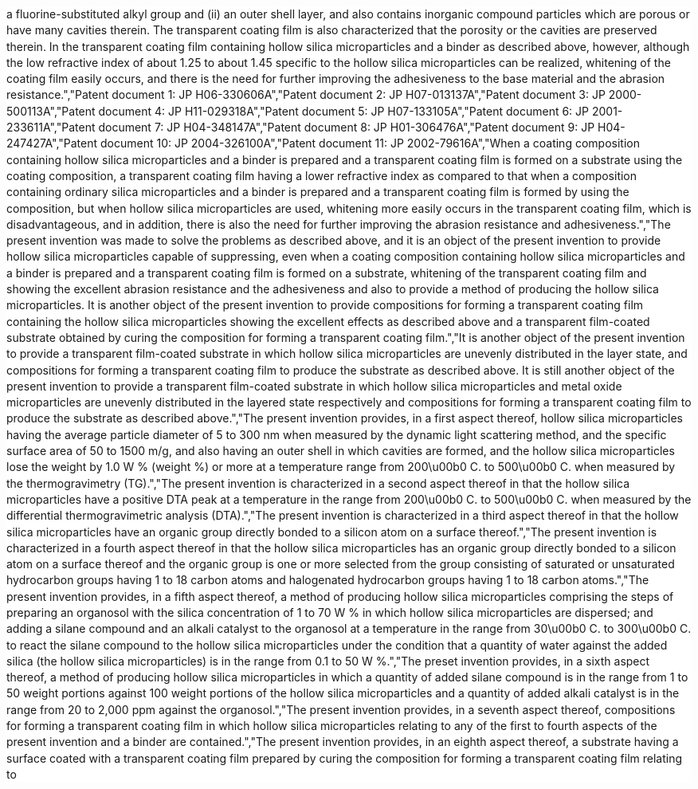 a fluorine-substituted alkyl group and (ii) an outer shell layer, and also contains inorganic compound particles which are porous or have many cavities therein. The transparent coating film is also characterized that the porosity or the cavities are preserved therein. In the transparent coating film containing hollow silica microparticles and a binder as described above, however, although the low refractive index of about 1.25 to about 1.45 specific to the hollow silica microparticles can be realized, whitening of the coating film easily occurs, and there is the need for further improving the adhesiveness to the base material and the abrasion resistance.","Patent document 1: JP H06-330606A","Patent document 2: JP H07-013137A","Patent document 3: JP 2000-500113A","Patent document 4: JP H11-029318A","Patent document 5: JP H07-133105A","Patent document 6: JP 2001-233611A","Patent document 7: JP H04-348147A","Patent document 8: JP H01-306476A","Patent document 9: JP H04-247427A","Patent document 10: JP 2004-326100A","Patent document 11: JP 2002-79616A","When a coating composition containing hollow silica microparticles and a binder is prepared and a transparent coating film is formed on a substrate using the coating composition, a transparent coating film having a lower refractive index as compared to that when a composition containing ordinary silica microparticles and a binder is prepared and a transparent coating film is formed by using the composition, but when hollow silica microparticles are used, whitening more easily occurs in the transparent coating film, which is disadvantageous, and in addition, there is also the need for further improving the abrasion resistance and adhesiveness.","The present invention was made to solve the problems as described above, and it is an object of the present invention to provide hollow silica microparticles capable of suppressing, even when a coating composition containing hollow silica microparticles and a binder is prepared and a transparent coating film is formed on a substrate, whitening of the transparent coating film and showing the excellent abrasion resistance and the adhesiveness and also to provide a method of producing the hollow silica microparticles. It is another object of the present invention to provide compositions for forming a transparent coating film containing the hollow silica microparticles showing the excellent effects as described above and a transparent film-coated substrate obtained by curing the composition for forming a transparent coating film.","It is another object of the present invention to provide a transparent film-coated substrate in which hollow silica microparticles are unevenly distributed in the layer state, and compositions for forming a transparent coating film to produce the substrate as described above. It is still another object of the present invention to provide a transparent film-coated substrate in which hollow silica microparticles and metal oxide microparticles are unevenly distributed in the layered state respectively and compositions for forming a transparent coating film to produce the substrate as described above.","The present invention provides, in a first aspect thereof, hollow silica microparticles having the average particle diameter of 5 to 300 nm when measured by the dynamic light scattering method, and the specific surface area of 50 to 1500 m\/g, and also having an outer shell in which cavities are formed, and the hollow silica microparticles lose the weight by 1.0 W % (weight %) or more at a temperature range from 200\u00b0 C. to 500\u00b0 C. when measured by the thermogravimetry (TG).","The present invention is characterized in a second aspect thereof in that the hollow silica microparticles have a positive DTA peak at a temperature in the range from 200\u00b0 C. to 500\u00b0 C. when measured by the differential thermogravimetric analysis (DTA).","The present invention is characterized in a third aspect thereof in that the hollow silica microparticles have an organic group directly bonded to a silicon atom on a surface thereof.","The present invention is characterized in a fourth aspect thereof in that the hollow silica microparticles has an organic group directly bonded to a silicon atom on a surface thereof and the organic group is one or more selected from the group consisting of saturated or unsaturated hydrocarbon groups having 1 to 18 carbon atoms and halogenated hydrocarbon groups having 1 to 18 carbon atoms.","The present invention provides, in a fifth aspect thereof, a method of producing hollow silica microparticles comprising the steps of preparing an organosol with the silica concentration of 1 to 70 W % in which hollow silica microparticles are dispersed; and adding a silane compound and an alkali catalyst to the organosol at a temperature in the range from 30\u00b0 C. to 300\u00b0 C. to react the silane compound to the hollow silica microparticles under the condition that a quantity of water against the added silica (the hollow silica microparticles) is in the range from 0.1 to 50 W %.","The preset invention provides, in a sixth aspect thereof, a method of producing hollow silica microparticles in which a quantity of added silane compound is in the range from 1 to 50 weight portions against 100 weight portions of the hollow silica microparticles and a quantity of added alkali catalyst is in the range from 20 to 2,000 ppm against the organosol.","The present invention provides, in a seventh aspect thereof, compositions for forming a transparent coating film in which hollow silica microparticles relating to any of the first to fourth aspects of the present invention and a binder are contained.","The present invention provides, in an eighth aspect thereof, a substrate having a surface coated with a transparent coating film prepared by curing the composition for forming a transparent coating film relating to